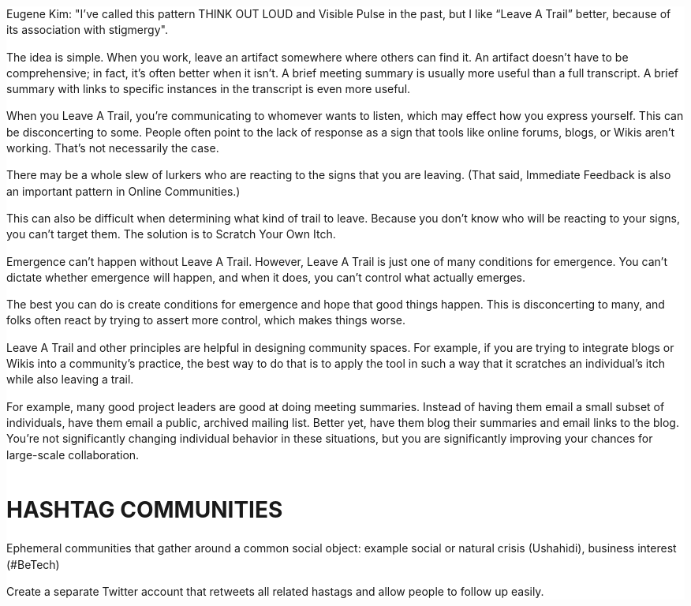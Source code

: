 Eugene Kim: "I’ve called this pattern THINK OUT LOUD and Visible Pulse in the past, but I like “Leave A Trail” better, because of its association with stigmergy".

The idea is simple. When you work, leave an artifact somewhere where others can find it. An artifact
doesn’t have to be comprehensive; in fact, it’s often better when it isn’t. A brief meeting summary is
usually more useful than a full transcript. A brief summary with links to specific instances in the
transcript is even more useful. 

When you Leave A Trail, you’re communicating to whomever wants to listen, which may effect how you express yourself. This can be disconcerting to some. People often point to the lack of response as a sign that tools like online forums, blogs, or Wikis aren’t working. That’s not necessarily the case.
 
There may be a whole slew of lurkers who are reacting to the signs that you are leaving. (That said, Immediate Feedback is also an important pattern in Online Communities.)

This can also be difficult when determining what kind of trail to leave. Because you don’t know who
will be reacting to your signs, you can’t target them. The solution is to Scratch Your Own Itch.

Emergence can’t happen without Leave A Trail. However, Leave A Trail is just one of many conditions
for emergence. You can’t dictate whether emergence will happen, and when it does, you can’t control
what actually emerges. 

The best you can do is create conditions for emergence and hope that good things happen. This is disconcerting to many, and folks often react by trying to assert more control, which makes things worse.

Leave A Trail and other principles are helpful in designing community spaces. For example, if you are
trying to integrate blogs or Wikis into a community’s practice, the best way to do that is to apply the tool in such a way that it scratches an individual’s itch while also leaving a trail. 

For example, many good project leaders are good at doing meeting summaries. Instead of having them email a small subset of individuals, have them email a public, archived mailing list. Better yet, have them blog their summaries and email links to the blog. You’re not significantly changing individual behavior in these situations, but you are significantly improving your chances for large-scale collaboration.

# HASHTAG COMMUNITIES

Ephemeral communities that gather around a common social object: example social or natural crisis (Ushahidi), business interest (#BeTech)

Create a separate Twitter account that retweets all related hastags and allow people to follow up easily.

